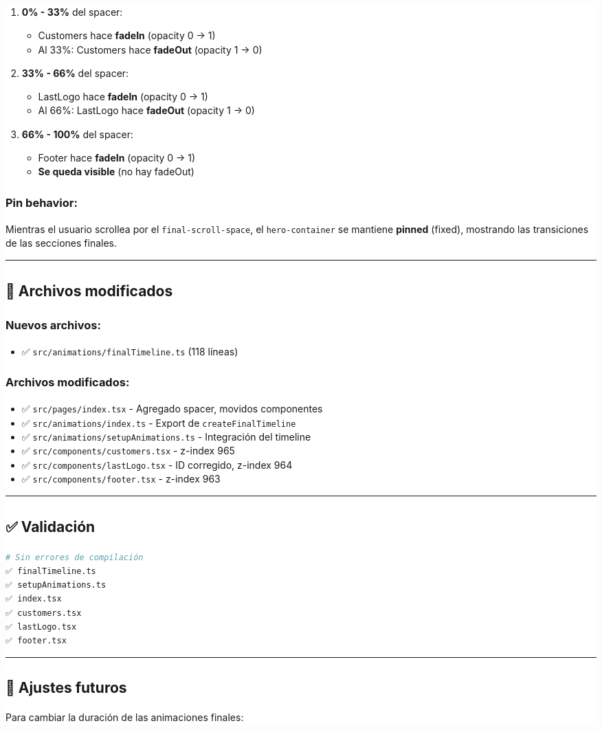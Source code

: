 1. **0% - 33%** del spacer:
   - Customers hace **fadeIn** (opacity 0 → 1)
   - Al 33%: Customers hace **fadeOut** (opacity 1 → 0)

2. **33% - 66%** del spacer:
   - LastLogo hace **fadeIn** (opacity 0 → 1)
   - Al 66%: LastLogo hace **fadeOut** (opacity 1 → 0)

3. **66% - 100%** del spacer:
   - Footer hace **fadeIn** (opacity 0 → 1)
   - **Se queda visible** (no hay fadeOut)

### Pin behavior:

Mientras el usuario scrollea por el `final-scroll-space`, el `hero-container` se mantiene **pinned** (fixed), mostrando las transiciones de las secciones finales.

---

## 📁 Archivos modificados

### Nuevos archivos:
- ✅ `src/animations/finalTimeline.ts` (118 líneas)

### Archivos modificados:
- ✅ `src/pages/index.tsx` - Agregado spacer, movidos componentes
- ✅ `src/animations/index.ts` - Export de `createFinalTimeline`
- ✅ `src/animations/setupAnimations.ts` - Integración del timeline
- ✅ `src/components/customers.tsx` - z-index 965
- ✅ `src/components/lastLogo.tsx` - ID corregido, z-index 964
- ✅ `src/components/footer.tsx` - z-index 963

---

## ✅ Validación

```bash
# Sin errores de compilación
✅ finalTimeline.ts
✅ setupAnimations.ts
✅ index.tsx
✅ customers.tsx
✅ lastLogo.tsx
✅ footer.tsx
```

---

## 🎨 Ajustes futuros

Para cambiar la duración de las animaciones finales:
